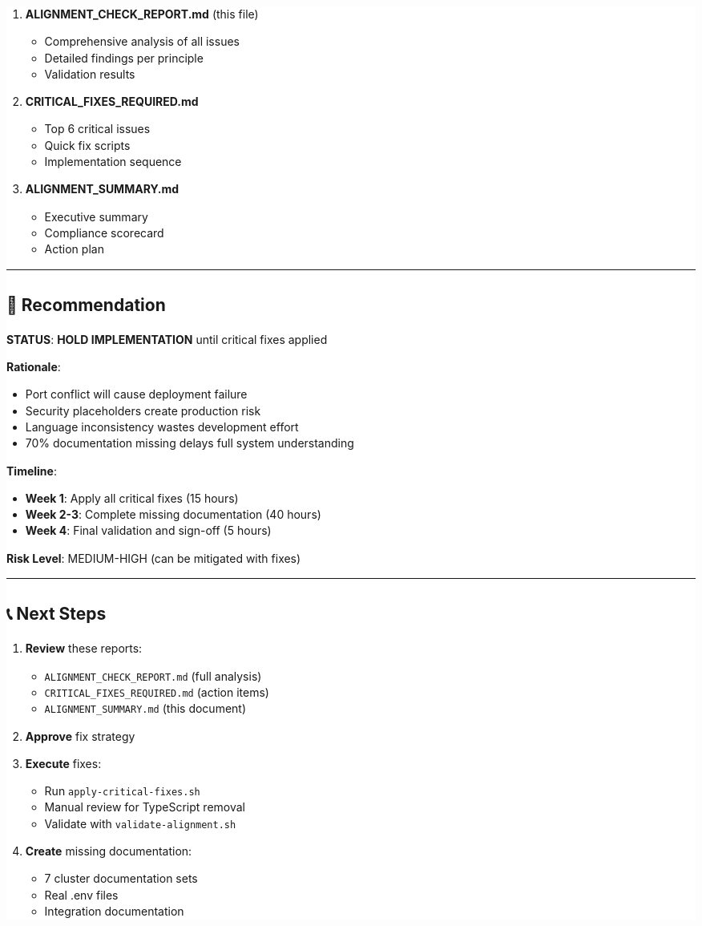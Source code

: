 1. **ALIGNMENT_CHECK_REPORT.md** (this file)
   - Comprehensive analysis of all issues
   - Detailed findings per principle
   - Validation results

2. **CRITICAL_FIXES_REQUIRED.md**
   - Top 6 critical issues
   - Quick fix scripts
   - Implementation sequence

3. **ALIGNMENT_SUMMARY.md**
   - Executive summary
   - Compliance scorecard
   - Action plan

---

## 🚦 Recommendation

**STATUS**: **HOLD IMPLEMENTATION** until critical fixes applied

**Rationale**:
- Port conflict will cause deployment failure
- Security placeholders create production risk  
- Language inconsistency wastes development effort
- 70% documentation missing delays full system understanding

**Timeline**:
- **Week 1**: Apply all critical fixes (15 hours)
- **Week 2-3**: Complete missing documentation (40 hours)
- **Week 4**: Final validation and sign-off (5 hours)

**Risk Level**: MEDIUM-HIGH (can be mitigated with fixes)

---

## 📞 Next Steps

1. **Review** these reports:
   - `ALIGNMENT_CHECK_REPORT.md` (full analysis)
   - `CRITICAL_FIXES_REQUIRED.md` (action items)
   - `ALIGNMENT_SUMMARY.md` (this document)

2. **Approve** fix strategy

3. **Execute** fixes:
   - Run `apply-critical-fixes.sh`
   - Manual review for TypeScript removal
   - Validate with `validate-alignment.sh`

4. **Create** missing documentation:
   - 7 cluster documentation sets
   - Real .env files
   - Integration documentation
